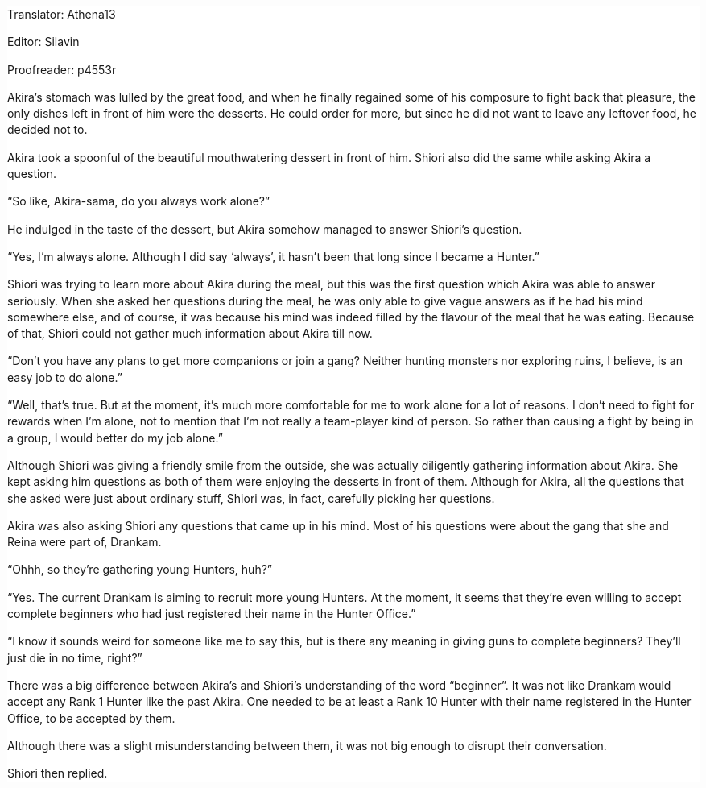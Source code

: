 Translator: Athena13

Editor: Silavin

Proofreader: p4553r

Akira’s stomach was lulled by the great food, and when he finally regained some of his composure to fight back that pleasure, the only dishes left in front of him were the desserts. He could order for more, but since he did not want to leave any leftover food, he decided not to.

Akira took a spoonful of the beautiful mouthwatering dessert in front of him. Shiori also did the same while asking Akira a question.

“So like, Akira-sama, do you always work alone?”

He indulged in the taste of the dessert, but Akira somehow managed to answer Shiori’s question.

“Yes, I’m always alone. Although I did say ‘always’, it hasn’t been that long since I became a Hunter.”

Shiori was trying to learn more about Akira during the meal, but this was the first question which Akira was able to answer seriously. When she asked her questions during the meal, he was only able to give vague answers as if he had his mind somewhere else, and of course, it was because his mind was indeed filled by the flavour of the meal that he was eating. Because of that, Shiori could not gather much information about Akira till now.

“Don’t you have any plans to get more companions or join a gang? Neither hunting monsters nor exploring ruins, I believe, is an easy job to do alone.”

“Well, that’s true. But at the moment, it’s much more comfortable for me to work alone for a lot of reasons. I don’t need to fight for rewards when I’m alone, not to mention that I’m not really a team-player kind of person. So rather than causing a fight by being in a group, I would better do my job alone.”

Although Shiori was giving a friendly smile from the outside, she was actually diligently gathering information about Akira. She kept asking him questions as both of them were enjoying the desserts in front of them. Although for Akira, all the questions that she asked were just about ordinary stuff, Shiori was, in fact, carefully picking her questions.

Akira was also asking Shiori any questions that came up in his mind. Most of his questions were about the gang that she and Reina were part of, Drankam.

“Ohhh, so they’re gathering young Hunters, huh?”

“Yes. The current Drankam is aiming to recruit more young Hunters. At the moment, it seems that they’re even willing to accept complete beginners who had just registered their name in the Hunter Office.”

“I know it sounds weird for someone like me to say this, but is there any meaning in giving guns to complete beginners? They’ll just die in no time, right?”

There was a big difference between Akira’s and Shiori’s understanding of the word “beginner”. It was not like Drankam would accept any Rank 1 Hunter like the past Akira. One needed to be at least a Rank 10 Hunter with their name registered in the Hunter Office, to be accepted by them.

Although there was a slight misunderstanding between them, it was not big enough to disrupt their conversation.

Shiori then replied.
